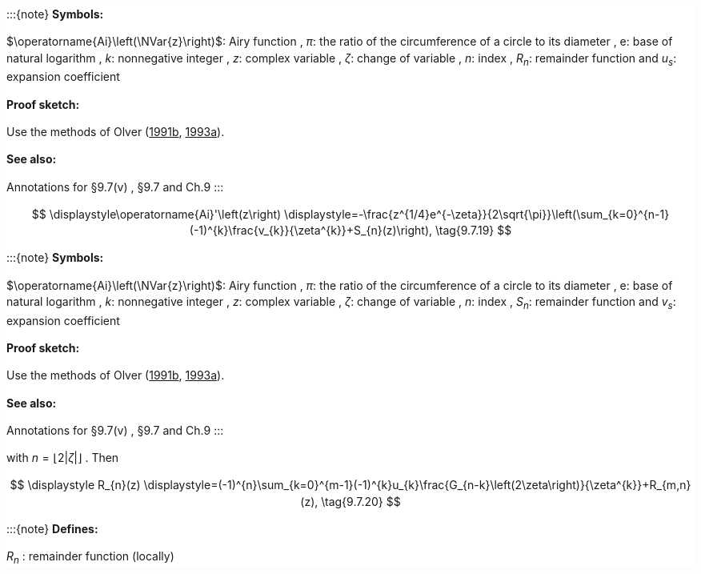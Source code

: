 :::{note}
**Symbols:**

$\operatorname{Ai}\left(\NVar{z}\right)$: Airy function , $\pi$: the ratio of the circumference of a circle to its diameter , $\mathrm{e}$: base of natural logarithm , $k$: nonnegative integer , $z$: complex variable , $\zeta$: change of variable , $n$: index , $R_{n}$: remainder function and $u_{s}$: expansion coefficient

**Proof sketch:**

Use the methods of Olver ([1991b](./bib/O.html#bib1804 "Uniform, exponentially improved, asymptotic expansions for the confluent hypergeometric function and other integral transforms"), [1993a](./bib/O.html#bib2559 "Exponentially-improved asymptotic solutions of ordinary differential equations I: The confluent hypergeometric function")).

**See also:**

Annotations for §9.7(v) , §9.7 and Ch.9
:::

$$
\displaystyle\operatorname{Ai}'\left(z\right) \displaystyle=-\frac{z^{1/4}e^{-\zeta}}{2\sqrt{\pi}}\left(\sum_{k=0}^{n-1}(-1)^{k}\frac{v_{k}}{\zeta^{k}}+S_{n}(z)\right), \tag{9.7.19}
$$

:::{note}
**Symbols:**

$\operatorname{Ai}\left(\NVar{z}\right)$: Airy function , $\pi$: the ratio of the circumference of a circle to its diameter , $\mathrm{e}$: base of natural logarithm , $k$: nonnegative integer , $z$: complex variable , $\zeta$: change of variable , $n$: index , $S_{n}$: remainder function and $v_{s}$: expansion coefficient

**Proof sketch:**

Use the methods of Olver ([1991b](./bib/O.html#bib1804 "Uniform, exponentially improved, asymptotic expansions for the confluent hypergeometric function and other integral transforms"), [1993a](./bib/O.html#bib2559 "Exponentially-improved asymptotic solutions of ordinary differential equations I: The confluent hypergeometric function")).

**See also:**

Annotations for §9.7(v) , §9.7 and Ch.9
:::

with $n=\left\lfloor 2|\zeta|\right\rfloor$ . Then

<a id="EGx6"></a>

$$
\displaystyle R_{n}(z) \displaystyle=(-1)^{n}\sum_{k=0}^{m-1}(-1)^{k}u_{k}\frac{G_{n-k}\left(2\zeta\right)}{\zeta^{k}}+R_{m,n}(z), \tag{9.7.20}
$$

:::{note}
**Defines:**

$R_{n}$ : remainder function (locally)
